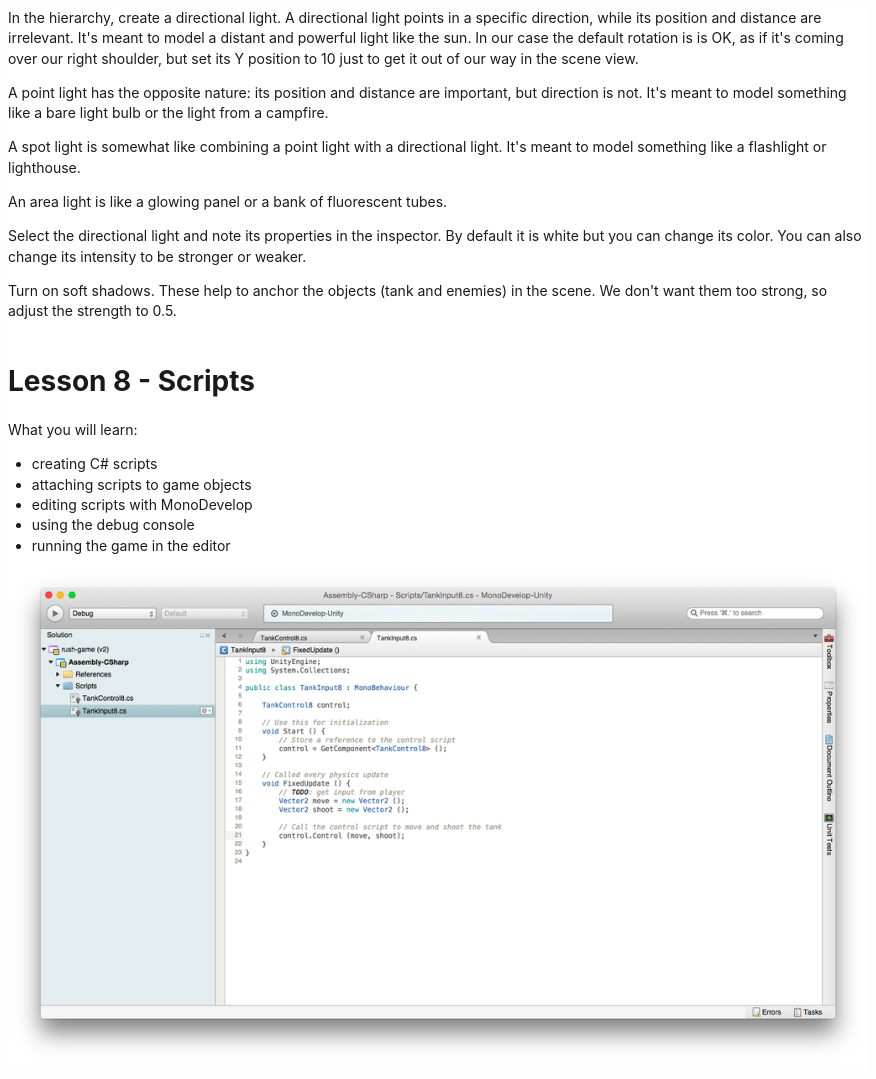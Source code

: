 In the hierarchy, create a directional light. A directional light points in a specific direction, while its position and distance are irrelevant. It's meant to model a distant and powerful light like the sun. In our case the default rotation is is OK, as if it's coming over our right shoulder, but set its Y position to 10 just to get it out of our way in the scene view.

A point light has the opposite nature: its position and distance are important, but direction is not. It's meant to model something like a bare light bulb or the light from a campfire.

A spot light is somewhat like combining a point light with a directional light. It's meant to model something like a flashlight or lighthouse.

An area light is like a glowing panel or a bank of fluorescent tubes.

Select the directional light and note its properties in the inspector. By default it is white but you can change its color. You can also change its intensity to be stronger or weaker.

Turn on soft shadows. These help to anchor the objects (tank and enemies) in the scene. We don't want them too strong, so adjust the strength to 0.5.


Lesson 8 - Scripts
==================

What you will learn:

* creating C# scripts
* attaching scripts to game objects
* editing scripts with MonoDevelop
* using the debug console
* running the game in the editor

<img src="screenshots/lesson8.png" alt="Lesson 8 Completed"/>
